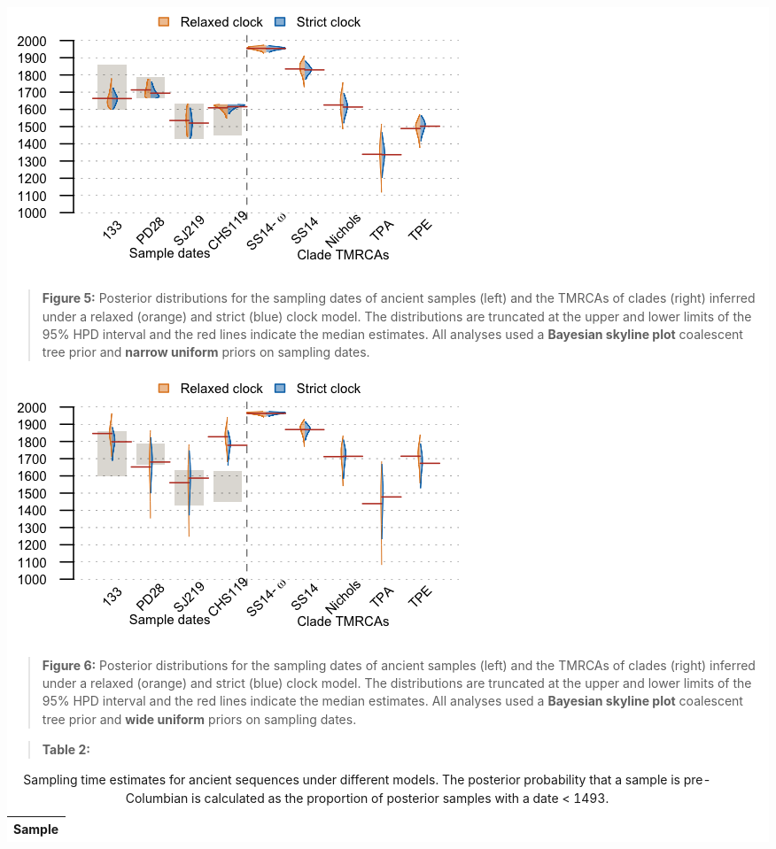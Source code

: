 ![Posterior distributions for the sampling dates of ancient samples (left) and the TMRCAs of clades (right) inferred under a relaxed (orange) and strict (blue) clock model. The distributions are truncated at the upper and lower limits of the 95% HPD interval and the red lines indicate the median estimates. All analyses used a **Bayesian skyline plot** coalescent tree prior and **narrow uniform** priors on sampling dates.](../results/beast/D/figures/BSP10.narrow-1.png)

> **Figure 5:** Posterior distributions for the sampling dates of ancient samples (left) and the TMRCAs of clades (right) inferred under a relaxed (orange) and strict (blue) clock model. The distributions are truncated at the upper and lower limits of the 95% HPD interval and the red lines indicate the median estimates. All analyses used a **Bayesian skyline plot** coalescent tree prior and **narrow uniform** priors on sampling dates.

![Posterior distributions for the sampling dates of ancient samples (left) and the TMRCAs of clades (right) inferred under a relaxed (orange) and strict (blue) clock model. The distributions are truncated at the upper and lower limits of the 95% HPD interval and the red lines indicate the median estimates. All analyses used a **Bayesian skyline plot** coalescent tree prior and **wide uniform** priors on sampling dates.](../results/beast/D/figures/BSP10.wide-1.png)

> **Figure 6:** Posterior distributions for the sampling dates of ancient samples (left) and the TMRCAs of clades (right) inferred under a relaxed (orange) and strict (blue) clock model. The distributions are truncated at the upper and lower limits of the 95% HPD interval and the red lines indicate the median estimates. All analyses used a **Bayesian skyline plot** coalescent tree prior and **wide uniform** priors on sampling dates.

> **Table 2:**

<table>
<caption>Sampling time estimates for ancient sequences under different models. The posterior probability that a sample is pre-Columbian is calculated as the proportion of posterior samples with a date &lt; 1493.</caption>
<colgroup>
<col width="8%" />
<col width="16%" />
<col width="15%" />
<col width="13%" />
<col width="9%" />
<col width="11%" />
<col width="11%" />
<col width="15%" />
</colgroup>
<thead>
<tr class="header">
<th align="left">Sample</th>